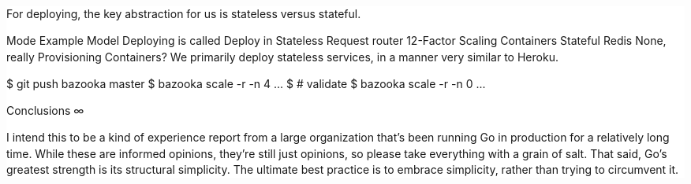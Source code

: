 For deploying, the key abstraction for us is stateless versus stateful.

Mode	Example	Model	Deploying is called	Deploy in
Stateless	Request router	12-Factor	Scaling	Containers
Stateful	Redis	None, really	Provisioning	Containers?
We primarily deploy stateless services, in a manner very similar to Heroku.

$ git push bazooka master
$ bazooka scale -r <new> -n 4 ...
$ # validate
$ bazooka scale -r <old> -n 0 ...

Conclusions ∞

I intend this to be a kind of experience report from a large organization that’s been running Go in production for a relatively long time. While these are informed opinions, they’re still just opinions, so please take everything with a grain of salt. That said, Go’s greatest strength is its structural simplicity. The ultimate best practice is to embrace simplicity, rather than trying to circumvent it.

